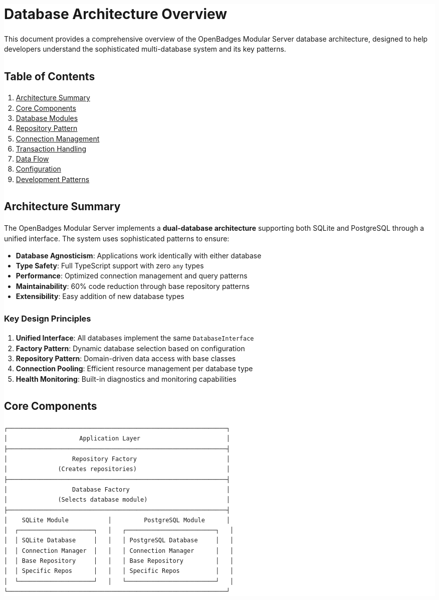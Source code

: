 # Database Architecture Overview

This document provides a comprehensive overview of the OpenBadges Modular Server database architecture, designed to help developers understand the sophisticated multi-database system and its key patterns.

## Table of Contents

1. [Architecture Summary](#architecture-summary)
2. [Core Components](#core-components)
3. [Database Modules](#database-modules)
4. [Repository Pattern](#repository-pattern)
5. [Connection Management](#connection-management)
6. [Transaction Handling](#transaction-handling)
7. [Data Flow](#data-flow)
8. [Configuration](#configuration)
9. [Development Patterns](#development-patterns)

## Architecture Summary

The OpenBadges Modular Server implements a **dual-database architecture** supporting both SQLite and PostgreSQL through a unified interface. The system uses sophisticated patterns to ensure:

- **Database Agnosticism**: Applications work identically with either database
- **Type Safety**: Full TypeScript support with zero `any` types
- **Performance**: Optimized connection management and query patterns
- **Maintainability**: 60% code reduction through base repository patterns
- **Extensibility**: Easy addition of new database types

### Key Design Principles

1. **Unified Interface**: All databases implement the same `DatabaseInterface`
2. **Factory Pattern**: Dynamic database selection based on configuration
3. **Repository Pattern**: Domain-driven data access with base classes
4. **Connection Pooling**: Efficient resource management per database type
5. **Health Monitoring**: Built-in diagnostics and monitoring capabilities

## Core Components

```text
┌─────────────────────────────────────────────────────────────┐
│                    Application Layer                        │
├─────────────────────────────────────────────────────────────┤
│                  Repository Factory                         │
│              (Creates repositories)                         │
├─────────────────────────────────────────────────────────────┤
│                  Database Factory                           │
│              (Selects database module)                      │
├─────────────────────────────────────────────────────────────┤
│    SQLite Module           │         PostgreSQL Module      │
│  ┌─────────────────────┐   │   ┌─────────────────────────┐   │
│  │ SQLite Database     │   │   │ PostgreSQL Database     │   │
│  │ Connection Manager  │   │   │ Connection Manager      │   │
│  │ Base Repository     │   │   │ Base Repository         │   │
│  │ Specific Repos      │   │   │ Specific Repos          │   │
│  └─────────────────────┘   │   └─────────────────────────┘   │
└─────────────────────────────────────────────────────────────┘
```
